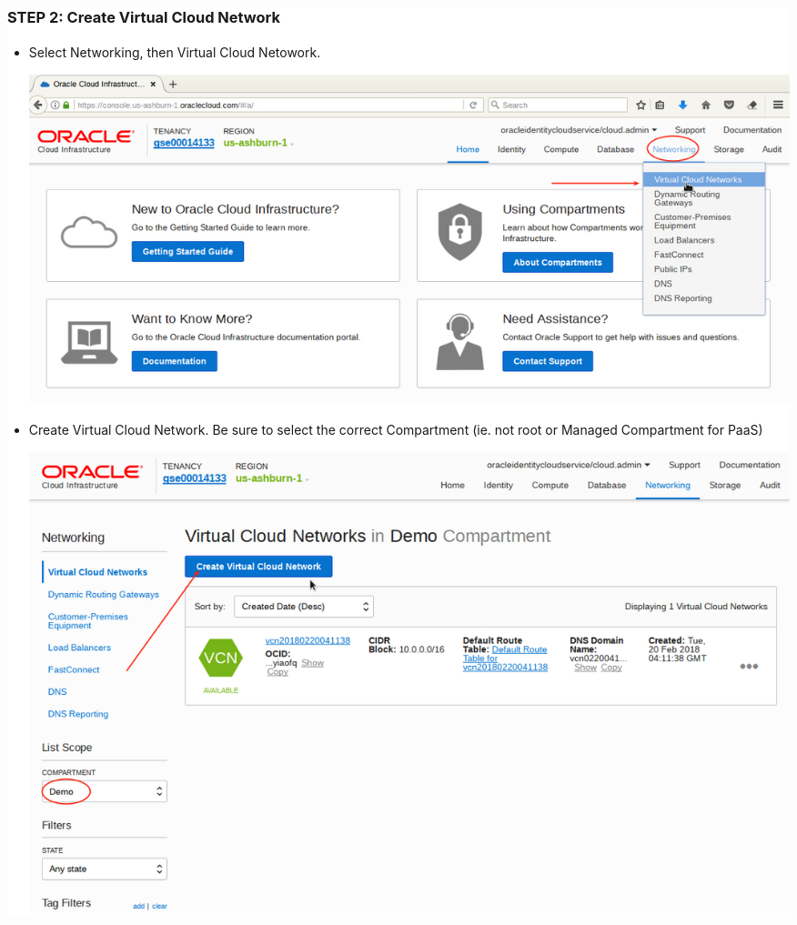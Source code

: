 ### **STEP 2**: Create Virtual Cloud Network

-	Select Networking, then Virtual Cloud Netowork.

	![](images/SG-setup/006.png)

-	Create Virtual Cloud Network.  Be sure to select the correct Compartment (ie. not root or Managed Compartment for PaaS)

	![](images/SG-setup/007.png)
